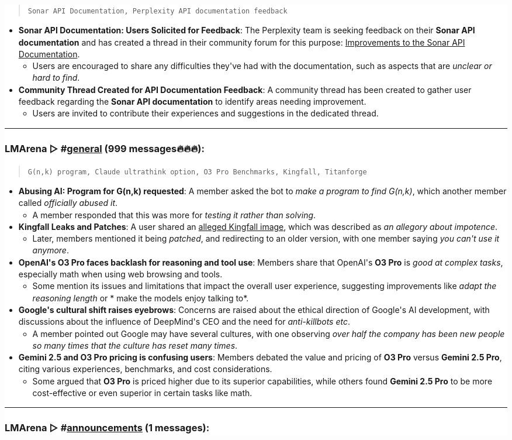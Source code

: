 > `Sonar API Documentation, Perplexity API documentation feedback` 


- **Sonar API Documentation: Users Solicited for Feedback**: The Perplexity team is seeking feedback on their **Sonar API documentation** and has created a thread in their community forum for this purpose: [Improvements to the Sonar API Documentation](https://community.perplexity.ai/t/improvements-to-the-sonar-api-documentation/542?u=vikvang).
   - Users are encouraged to share any difficulties they've had with the documentation, such as aspects that are *unclear or hard to find*.
- **Community Thread Created for API Documentation Feedback**: A community thread has been created to gather user feedback regarding the **Sonar API documentation** to identify areas needing improvement.
   - Users are invited to contribute their experiences and suggestions in the dedicated thread.


  

---


### **LMArena ▷ #[general](https://discord.com/channels/1340554757349179412/1340554757827461211/1382434491213283408)** (999 messages🔥🔥🔥): 

> `G(n,k) program, Claude ultrathink option, O3 Pro Benchmarks, Kingfall, Titanforge` 


- **Abusing AI: Program for G(n,k) requested**: A member asked the bot to *make a program to find G(n,k)*, which another member called *officially abused it*.
   - A member responded that this was more for *testing it rather than solving*.
- **Kingfall Leaks and Patches**: A user shared an [alleged Kingfall image](https://cdn.discordapp.com/attachments/1340554757827461211/1382530309098049566/image.png?ex=684cceaf&is=684b7d2f&hm=7fbc452b8b5b5969993ab2493a3ba78f2558bc390095a9aef1e1c5c11742b2bd&), which was described as *an allegory about impotence*.
   - Later, members mentioned it being *patched*, and redirecting to an older version, with one member saying *you can't use it anymore*.
- **OpenAI's O3 Pro faces backlash for reasoning and tool use**: Members share that OpenAI's **O3 Pro** is *good at complex tasks*, especially math when using web browsing and tools.
   - Some mention its issues and limitations that impact the overall user experience, suggesting improvements like *adapt the reasoning length* or * make the models enjoy talking to*.
- **Google's cultural shift raises eyebrows**: Concerns are raised about the ethical direction of Google's AI development, with discussions about the influence of DeepMind's CEO and the need for *anti-killbots etc*.
   - A member pointed out Google may have several cultures, with one observing *over half the company has been new people so many times that the culture has reset many times*.
- **Gemini 2.5 and O3 Pro pricing is confusing users**: Members debated the value and pricing of **O3 Pro** versus **Gemini 2.5 Pro**, citing various experiences, benchmarks, and cost considerations.
   - Some argued that **O3 Pro** is priced higher due to its superior capabilities, while others found **Gemini 2.5 Pro** to be more cost-effective or even superior in certain tasks like math.


  

---


### **LMArena ▷ #[announcements](https://discord.com/channels/1340554757349179412/1343296395620126911/1382832731314061373)** (1 messages): 

